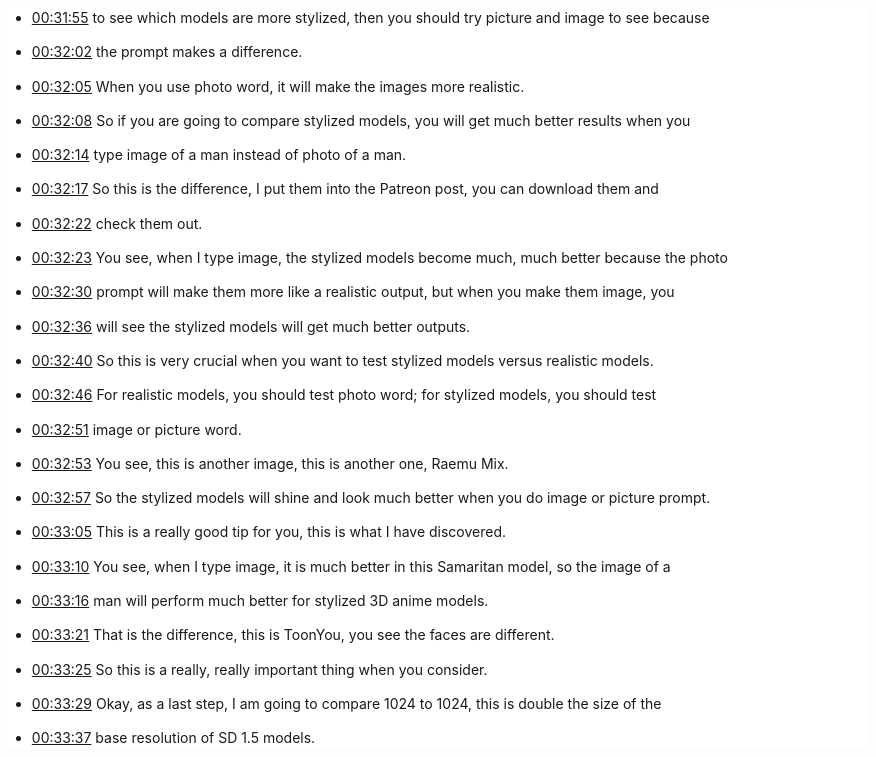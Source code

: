 - [00:31:55](https://www.youtube.com/watch?v=G-oZn4H-aHQ&t=1915) to see which models are more stylized, then you should try picture and image to see because

- [00:32:02](https://www.youtube.com/watch?v=G-oZn4H-aHQ&t=1922) the prompt makes a difference.

- [00:32:05](https://www.youtube.com/watch?v=G-oZn4H-aHQ&t=1925) When you use photo word, it will make the images more realistic.

- [00:32:08](https://www.youtube.com/watch?v=G-oZn4H-aHQ&t=1928) So if you are going to compare stylized models, you will get much better results when you

- [00:32:14](https://www.youtube.com/watch?v=G-oZn4H-aHQ&t=1934) type image of a man instead of photo of a man.

- [00:32:17](https://www.youtube.com/watch?v=G-oZn4H-aHQ&t=1937) So this is the difference, I put them into the Patreon post, you can download them and

- [00:32:22](https://www.youtube.com/watch?v=G-oZn4H-aHQ&t=1942) check them out.

- [00:32:23](https://www.youtube.com/watch?v=G-oZn4H-aHQ&t=1943) You see, when I type image, the stylized models become much, much better because the photo

- [00:32:30](https://www.youtube.com/watch?v=G-oZn4H-aHQ&t=1950) prompt will make them more like a realistic output, but when you make them image, you

- [00:32:36](https://www.youtube.com/watch?v=G-oZn4H-aHQ&t=1956) will see the stylized models will get much better outputs.

- [00:32:40](https://www.youtube.com/watch?v=G-oZn4H-aHQ&t=1960) So this is very crucial when you want to test stylized models versus realistic models.

- [00:32:46](https://www.youtube.com/watch?v=G-oZn4H-aHQ&t=1966) For realistic models, you should test photo word; for stylized models, you should test

- [00:32:51](https://www.youtube.com/watch?v=G-oZn4H-aHQ&t=1971) image or picture word.

- [00:32:53](https://www.youtube.com/watch?v=G-oZn4H-aHQ&t=1973) You see, this is another image, this is another one, Raemu Mix.

- [00:32:57](https://www.youtube.com/watch?v=G-oZn4H-aHQ&t=1977) So the stylized models will shine and look much better when you do image or picture prompt.

- [00:33:05](https://www.youtube.com/watch?v=G-oZn4H-aHQ&t=1985) This is a really good tip for you, this is what I have discovered.

- [00:33:10](https://www.youtube.com/watch?v=G-oZn4H-aHQ&t=1990) You see, when I type image, it is much better in this Samaritan model, so the image of a

- [00:33:16](https://www.youtube.com/watch?v=G-oZn4H-aHQ&t=1996) man will perform much better for stylized 3D anime models.

- [00:33:21](https://www.youtube.com/watch?v=G-oZn4H-aHQ&t=2001) That is the difference, this is ToonYou, you see the faces are different.

- [00:33:25](https://www.youtube.com/watch?v=G-oZn4H-aHQ&t=2005) So this is a really, really important thing when you consider.

- [00:33:29](https://www.youtube.com/watch?v=G-oZn4H-aHQ&t=2009) Okay, as a last step, I am going to compare 1024 to 1024, this is double the size of the

- [00:33:37](https://www.youtube.com/watch?v=G-oZn4H-aHQ&t=2017) base resolution of SD 1.5 models.
